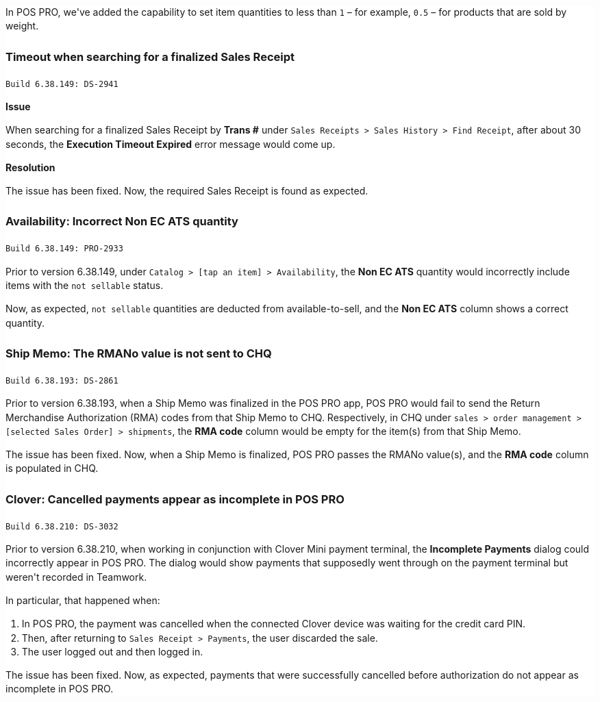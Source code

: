 In POS PRO, we've added the capability to set item quantities to less than `1` – for example, `0.5` – for products that are sold by weight.

### Timeout when searching for a finalized Sales Receipt

`Build 6.38.149: DS-2941`

**Issue**

When searching for a finalized Sales Receipt by **Trans #** under `Sales Receipts > Sales History > Find Receipt`, after about 30 seconds, the **Execution Timeout Expired** error message would come up.

**Resolution**

The issue has been fixed. Now, the required Sales Receipt is found as expected.

### Availability: Incorrect Non EC ATS quantity

`Build 6.38.149: PRO-2933`

Prior to version 6.38.149, under `Catalog > [tap an item] > Availability`, the **Non EC ATS** quantity would incorrectly include items with the `not sellable` status.

Now, as expected, `not sellable` quantities are deducted from available-to-sell, and the **Non EC ATS** column shows a correct quantity.

### Ship Memo: The RMANo value is not sent to CHQ

`Build 6.38.193: DS-2861`

Prior to version 6.38.193, when a Ship Memo was finalized in the POS PRO app, POS PRO would fail to send the Return Merchandise Authorization (RMA) codes from that Ship Memo to CHQ. Respectively, in CHQ under `sales > order management > [selected Sales Order] > shipments`, the **RMA code** column would be empty for the item(s) from that Ship Memo.

The issue has been fixed. Now, when a Ship Memo is finalized, POS PRO passes the RMANo value(s), and the **RMA code** column is populated in CHQ.

### Clover: Cancelled payments appear as incomplete in POS PRO

`Build 6.38.210: DS-3032`

Prior to version 6.38.210, when working in conjunction with Clover Mini payment terminal, the **Incomplete Payments** dialog could incorrectly appear in POS PRO. The dialog would show payments that supposedly went through on the payment terminal but weren't recorded in Teamwork. 

In particular, that happened when:

1. In POS PRO, the payment was cancelled when the connected Clover device was waiting for the credit card PIN. 
2. Then, after returning to `Sales Receipt > Payments`, the user discarded the sale. 
3. The user logged out and then logged in. 

The issue has been fixed. Now, as expected, payments that were successfully cancelled before authorization do not appear as incomplete in POS PRO. 
